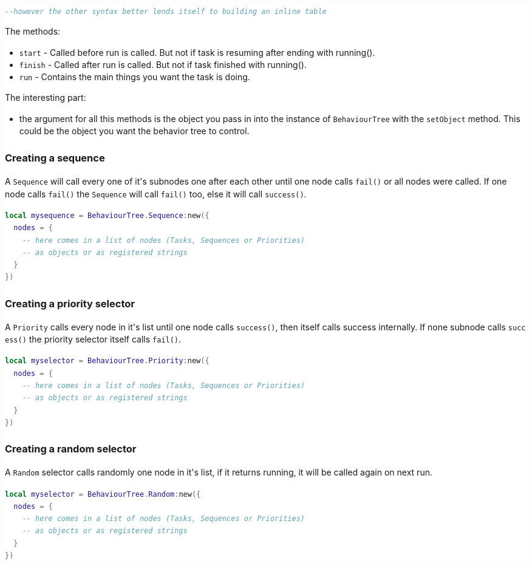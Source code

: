 ``` lua
--however the other syntax better lends itself to building an inline table
```

The methods:

* `start`  - Called before run is called. But not if task is resuming after ending with running().
* `finish` - Called after run is called. But not if task finished with running().
* `run`    - Contains the main things you want the task is doing.

The interesting part:

* the argument for all this methods is the object you pass in into the instance of `BehaviourTree` with the `setObject` method. This could be the object you want the behavior tree to control.

### Creating a sequence

A `Sequence` will call every one of it's subnodes one after each other until one node calls `fail()` or all nodes were called. If one node calls `fail()` the `Sequence` will call `fail()` too, else it will call `success()`.

``` lua
local mysequence = BehaviourTree.Sequence:new({
  nodes = {
    -- here comes in a list of nodes (Tasks, Sequences or Priorities)
    -- as objects or as registered strings
  }
})
```

### Creating a priority selector

A `Priority` calls every node in it's list until one node calls `success()`, then itself calls success internally. If none subnode calls `success()` the priority selector itself calls `fail()`.

``` lua
local myselector = BehaviourTree.Priority:new({
  nodes = {
    -- here comes in a list of nodes (Tasks, Sequences or Priorities)
    -- as objects or as registered strings
  }
})
```

### Creating a random selector

A `Random` selector calls randomly one node in it's list, if it returns running, it will be called again on next run.

``` lua
local myselector = BehaviourTree.Random:new({
  nodes = {
    -- here comes in a list of nodes (Tasks, Sequences or Priorities)
    -- as objects or as registered strings
  }
})
```
